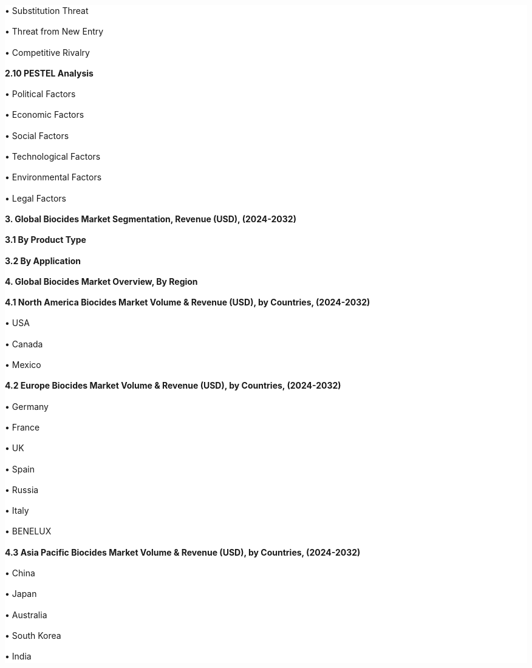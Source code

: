 • Substitution Threat

• Threat from New Entry

• Competitive Rivalry

<strong>2.10 PESTEL Analysis</strong>

• Political Factors

• Economic Factors

• Social Factors

• Technological Factors

• Environmental Factors

• Legal Factors

<strong>3. Global Biocides Market Segmentation, Revenue (USD), (2024-2032)</strong>

<strong>3.1 By Product Type</strong>

<strong>3.2 By Application</strong>

<strong>4. Global Biocides Market Overview, By Region</strong>

<strong>4.1 North America Biocides Market Volume &amp; Revenue (USD), by Countries, (2024-2032)</strong>

• USA

• Canada

• Mexico

<strong>4.2 Europe Biocides Market Volume &amp; Revenue (USD), by Countries, (2024-2032)</strong>

• Germany

• France

• UK

• Spain

• Russia

• Italy

• BENELUX

<strong>4.3 Asia Pacific Biocides Market Volume &amp; Revenue (USD), by Countries, (2024-2032)</strong>

• China

• Japan

• Australia

• South Korea

• India
